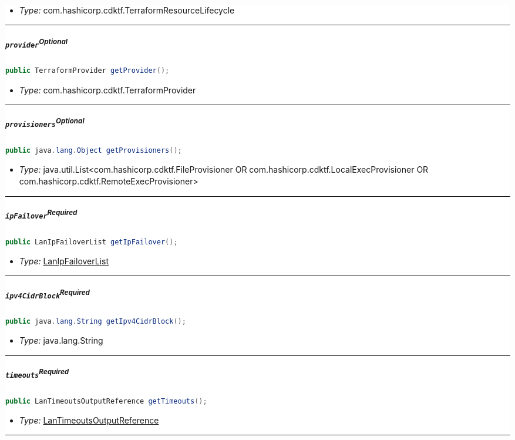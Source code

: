 - *Type:* com.hashicorp.cdktf.TerraformResourceLifecycle

---

##### `provider`<sup>Optional</sup> <a name="provider" id="@cdktf/provider-ionoscloud.lan.Lan.property.provider"></a>

```java
public TerraformProvider getProvider();
```

- *Type:* com.hashicorp.cdktf.TerraformProvider

---

##### `provisioners`<sup>Optional</sup> <a name="provisioners" id="@cdktf/provider-ionoscloud.lan.Lan.property.provisioners"></a>

```java
public java.lang.Object getProvisioners();
```

- *Type:* java.util.List<com.hashicorp.cdktf.FileProvisioner OR com.hashicorp.cdktf.LocalExecProvisioner OR com.hashicorp.cdktf.RemoteExecProvisioner>

---

##### `ipFailover`<sup>Required</sup> <a name="ipFailover" id="@cdktf/provider-ionoscloud.lan.Lan.property.ipFailover"></a>

```java
public LanIpFailoverList getIpFailover();
```

- *Type:* <a href="#@cdktf/provider-ionoscloud.lan.LanIpFailoverList">LanIpFailoverList</a>

---

##### `ipv4CidrBlock`<sup>Required</sup> <a name="ipv4CidrBlock" id="@cdktf/provider-ionoscloud.lan.Lan.property.ipv4CidrBlock"></a>

```java
public java.lang.String getIpv4CidrBlock();
```

- *Type:* java.lang.String

---

##### `timeouts`<sup>Required</sup> <a name="timeouts" id="@cdktf/provider-ionoscloud.lan.Lan.property.timeouts"></a>

```java
public LanTimeoutsOutputReference getTimeouts();
```

- *Type:* <a href="#@cdktf/provider-ionoscloud.lan.LanTimeoutsOutputReference">LanTimeoutsOutputReference</a>

---